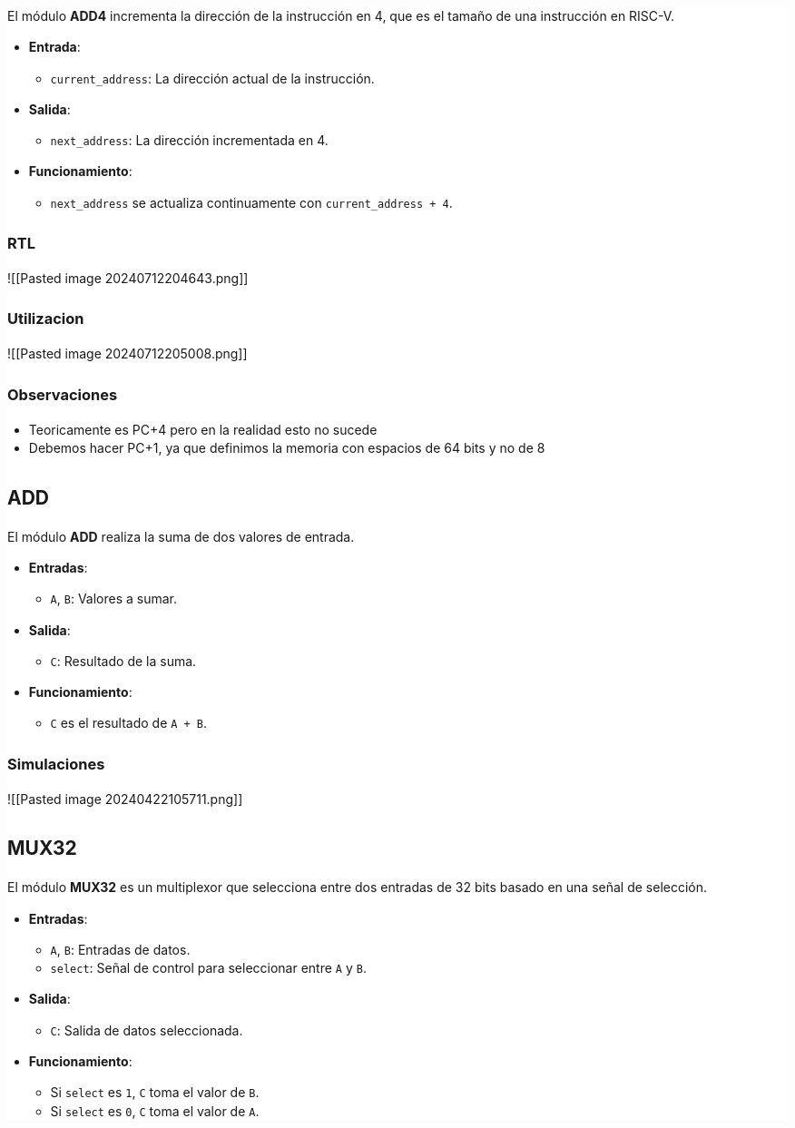 El módulo **ADD4** incrementa la dirección de la instrucción en 4, que es el tamaño de una instrucción en RISC-V.

- **Entrada**:
  - `current_address`: La dirección actual de la instrucción.

- **Salida**:
  - `next_address`: La dirección incrementada en 4.

- **Funcionamiento**:
  - `next_address` se actualiza continuamente con `current_address + 4`.
### RTL
![[Pasted image 20240712204643.png]]

### Utilizacion
![[Pasted image 20240712205008.png]]


### Observaciones
- Teoricamente es PC+4 pero en la realidad esto no sucede
- Debemos hacer PC+1, ya que definimos la memoria con espacios de 64 bits y no de 8
## ADD

El módulo **ADD** realiza la suma de dos valores de entrada.

- **Entradas**:
  - `A`, `B`: Valores a sumar.

- **Salida**:
  - `C`: Resultado de la suma.

- **Funcionamiento**:
  - `C` es el resultado de `A + B`.

### Simulaciones
![[Pasted image 20240422105711.png]]

## MUX32

El módulo **MUX32** es un multiplexor que selecciona entre dos entradas de 32 bits basado en una señal de selección.

- **Entradas**:
  - `A`, `B`: Entradas de datos.
  - `select`: Señal de control para seleccionar entre `A` y `B`.

- **Salida**:
  - `C`: Salida de datos seleccionada.

- **Funcionamiento**:
  - Si `select` es `1`, `C` toma el valor de `B`.
  - Si `select` es `0`, `C` toma el valor de `A`.
